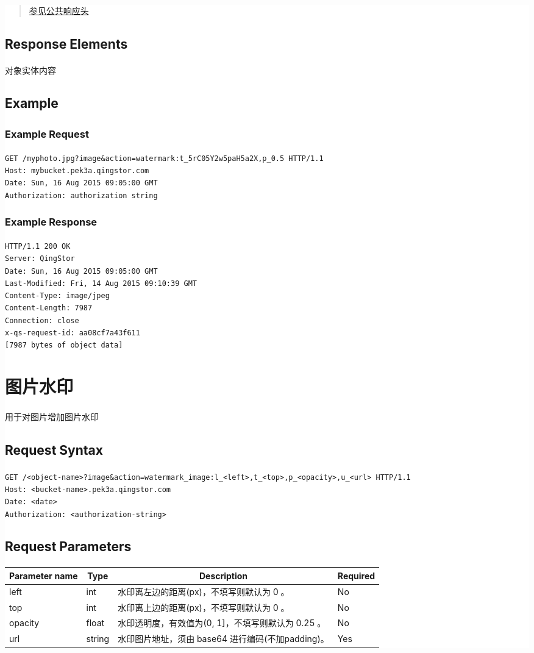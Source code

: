 > [参见公共响应头](/storage/object-storage/api/common_header)

## Response Elements

对象实体内容

## Example

### Example Request

```http
GET /myphoto.jpg?image&action=watermark:t_5rC05Y2w5paH5a2X,p_0.5 HTTP/1.1
Host: mybucket.pek3a.qingstor.com
Date: Sun, 16 Aug 2015 09:05:00 GMT
Authorization: authorization string
```

### Example Response

```http
HTTP/1.1 200 OK
Server: QingStor
Date: Sun, 16 Aug 2015 09:05:00 GMT
Last-Modified: Fri, 14 Aug 2015 09:10:39 GMT
Content-Type: image/jpeg
Content-Length: 7987
Connection: close
x-qs-request-id: aa08cf7a43f611
[7987 bytes of object data]
```

# <span id=6>图片水印</span>

用于对图片增加图片水印

## Request Syntax

```http
GET /<object-name>?image&action=watermark_image:l_<left>,t_<top>,p_<opacity>,u_<url> HTTP/1.1
Host: <bucket-name>.pek3a.qingstor.com
Date: <date>
Authorization: <authorization-string>
```

## Request Parameters

| Parameter name | Type | Description | Required |
| - | - | - | - |
| left | int | 水印离左边的距离(px)，不填写则默认为 0 。 | No |
| top | int | 水印离上边的距离(px)，不填写则默认为 0 。 | No |
| opacity | float | 水印透明度，有效值为(0, 1]，不填写则默认为 0.25 。| No |
| url | string | 水印图片地址，须由 base64 进行编码(不加padding)。 | Yes |
